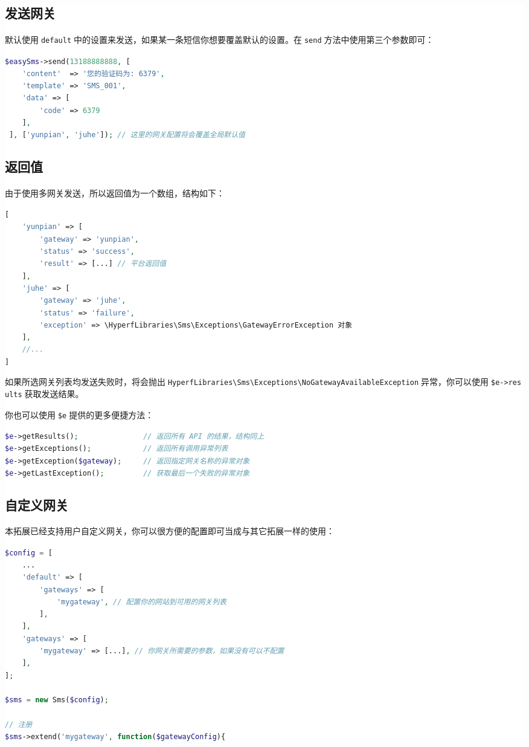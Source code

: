 ## 发送网关

默认使用 `default` 中的设置来发送，如果某一条短信你想要覆盖默认的设置。在 `send` 方法中使用第三个参数即可：

```php
$easySms->send(13188888888, [
    'content'  => '您的验证码为: 6379',
    'template' => 'SMS_001',
    'data' => [
        'code' => 6379
    ],
 ], ['yunpian', 'juhe']); // 这里的网关配置将会覆盖全局默认值
```

## 返回值

由于使用多网关发送，所以返回值为一个数组，结构如下：
```php
[
    'yunpian' => [
        'gateway' => 'yunpian',
        'status' => 'success',
        'result' => [...] // 平台返回值
    ],
    'juhe' => [
        'gateway' => 'juhe',
        'status' => 'failure',
        'exception' => \HyperfLibraries\Sms\Exceptions\GatewayErrorException 对象
    ],
    //...
]
```

如果所选网关列表均发送失败时，将会抛出 `HyperfLibraries\Sms\Exceptions\NoGatewayAvailableException` 异常，你可以使用 `$e->results` 获取发送结果。

你也可以使用 `$e` 提供的更多便捷方法：

```php
$e->getResults();               // 返回所有 API 的结果，结构同上
$e->getExceptions();            // 返回所有调用异常列表
$e->getException($gateway);     // 返回指定网关名称的异常对象
$e->getLastException();         // 获取最后一个失败的异常对象 
```

## 自定义网关

本拓展已经支持用户自定义网关，你可以很方便的配置即可当成与其它拓展一样的使用：

```php
$config = [
    ...
    'default' => [
        'gateways' => [
            'mygateway', // 配置你的网站到可用的网关列表
        ],
    ],
    'gateways' => [
        'mygateway' => [...], // 你网关所需要的参数，如果没有可以不配置
    ],
];

$sms = new Sms($config);

// 注册
$sms->extend('mygateway', function($gatewayConfig){
```